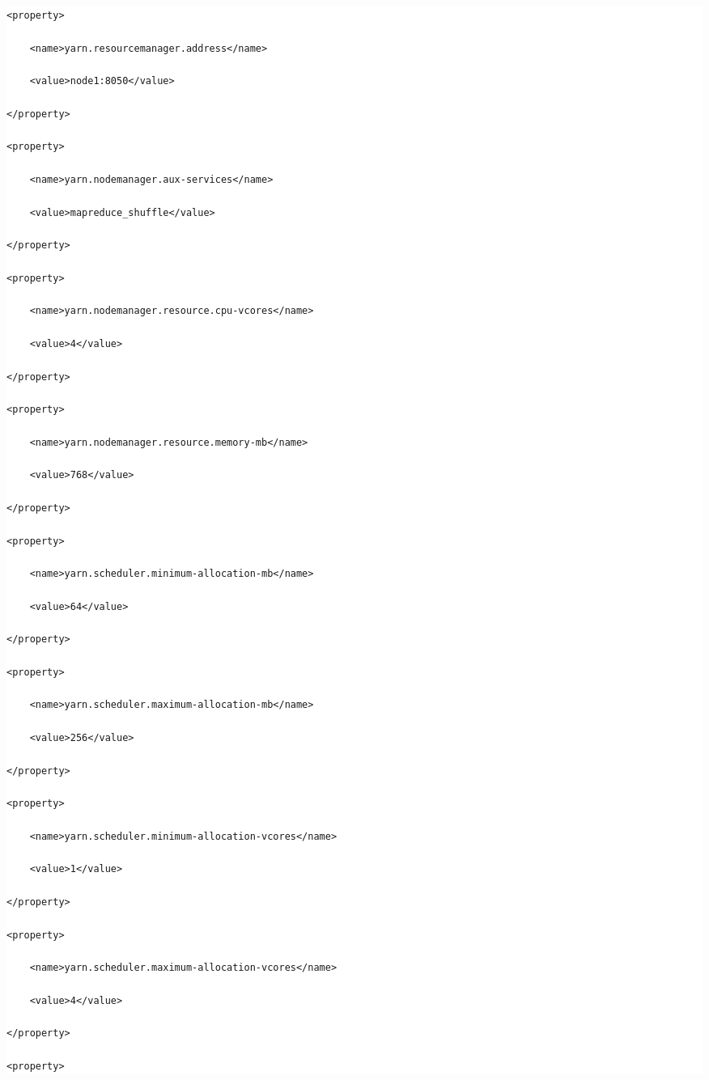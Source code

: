     <property>
    
        <name>yarn.resourcemanager.address</name>
        
        <value>node1:8050</value>
        
    </property>
    
    <property>
    
        <name>yarn.nodemanager.aux-services</name>
        
        <value>mapreduce_shuffle</value>
        
    </property>
    
    <property>
    
        <name>yarn.nodemanager.resource.cpu-vcores</name>
        
        <value>4</value>
        
    </property>
    
    <property>
    
        <name>yarn.nodemanager.resource.memory-mb</name>
        
        <value>768</value>
        
    </property>
    
    <property>
    
        <name>yarn.scheduler.minimum-allocation-mb</name>
        
        <value>64</value>
        
    </property>
    
    <property>
    
        <name>yarn.scheduler.maximum-allocation-mb</name>
        
        <value>256</value>
        
    </property>
    
    <property>
    
        <name>yarn.scheduler.minimum-allocation-vcores</name>
        
        <value>1</value>
        
    </property>
    
    <property>
    
        <name>yarn.scheduler.maximum-allocation-vcores</name>
        
        <value>4</value>
        
    </property>
    
    <property>
    